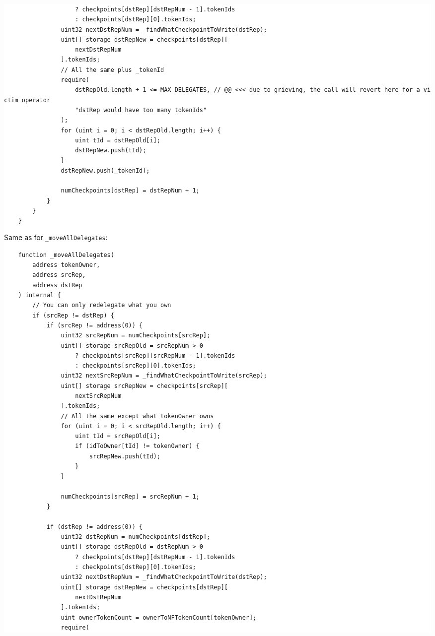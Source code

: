 ```solidity
                    ? checkpoints[dstRep][dstRepNum - 1].tokenIds
                    : checkpoints[dstRep][0].tokenIds;
                uint32 nextDstRepNum = _findWhatCheckpointToWrite(dstRep);
                uint[] storage dstRepNew = checkpoints[dstRep][
                    nextDstRepNum
                ].tokenIds;
                // All the same plus _tokenId
                require(
                    dstRepOld.length + 1 <= MAX_DELEGATES, // @@ <<< due to grieving, the call will revert here for a victim operator
                    "dstRep would have too many tokenIds"
                );
                for (uint i = 0; i < dstRepOld.length; i++) {
                    uint tId = dstRepOld[i];
                    dstRepNew.push(tId);
                }
                dstRepNew.push(_tokenId);

                numCheckpoints[dstRep] = dstRepNum + 1;
            }
        }
    }
```

Same as for `_moveAllDelegates`:
```solidity
    function _moveAllDelegates(
        address tokenOwner,
        address srcRep,
        address dstRep
    ) internal {
        // You can only redelegate what you own
        if (srcRep != dstRep) {
            if (srcRep != address(0)) {
                uint32 srcRepNum = numCheckpoints[srcRep];
                uint[] storage srcRepOld = srcRepNum > 0
                    ? checkpoints[srcRep][srcRepNum - 1].tokenIds
                    : checkpoints[srcRep][0].tokenIds;
                uint32 nextSrcRepNum = _findWhatCheckpointToWrite(srcRep);
                uint[] storage srcRepNew = checkpoints[srcRep][
                    nextSrcRepNum
                ].tokenIds;
                // All the same except what tokenOwner owns
                for (uint i = 0; i < srcRepOld.length; i++) {
                    uint tId = srcRepOld[i];
                    if (idToOwner[tId] != tokenOwner) {
                        srcRepNew.push(tId);
                    }
                }

                numCheckpoints[srcRep] = srcRepNum + 1;
            }

            if (dstRep != address(0)) {
                uint32 dstRepNum = numCheckpoints[dstRep];
                uint[] storage dstRepOld = dstRepNum > 0
                    ? checkpoints[dstRep][dstRepNum - 1].tokenIds
                    : checkpoints[dstRep][0].tokenIds;
                uint32 nextDstRepNum = _findWhatCheckpointToWrite(dstRep);
                uint[] storage dstRepNew = checkpoints[dstRep][
                    nextDstRepNum
                ].tokenIds;
                uint ownerTokenCount = ownerToNFTokenCount[tokenOwner];
                require(
```